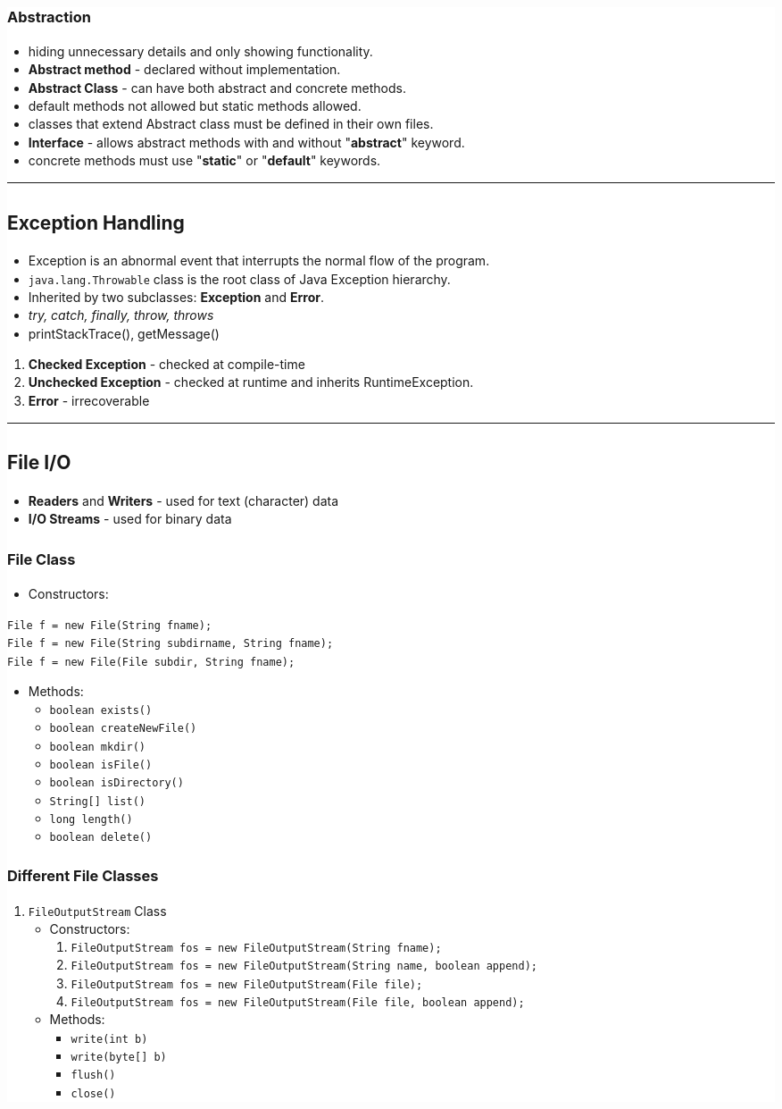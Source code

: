### Abstraction
	
- hiding unnecessary details and only showing functionality.
- **Abstract method** - declared without implementation.
- **Abstract Class** - can have both abstract and concrete methods.
- default methods not allowed but static methods allowed.
- classes that extend Abstract class must be defined in their own files.
- **Interface** - allows abstract methods with and without "**abstract**" keyword.
- concrete methods must use "**static**" or "**default**" keywords.

----------------------------------------------------------------------------------------------------------------------------------

## Exception Handling

- Exception is an abnormal event that interrupts the normal flow of the program.
- `java.lang.Throwable` class is the root class of Java Exception hierarchy.
- Inherited by two subclasses: **Exception** and **Error**.
- *try, catch, finally, throw, throws*
- printStackTrace(), getMessage()

1) **Checked Exception** - checked at compile-time
2) **Unchecked Exception** - checked at runtime and inherits RuntimeException.
3) **Error** - irrecoverable

---
## File I/O

* **Readers** and **Writers** - used for text (character) data 
* **I/O Streams** - used for binary data

### File Class

- Constructors:
```
File f = new File(String fname);
File f = new File(String subdirname, String fname);
File f = new File(File subdir, String fname);
```
 
- Methods:
	- `boolean exists()`
	- `boolean createNewFile()`
	- `boolean mkdir()`
	- `boolean isFile()`
	- `boolean isDirectory()`
	- `String[] list()`
	- `long length()`
	- `boolean delete()`

### Different File Classes

1. `FileOutputStream` Class 
	- Constructors:
		1. `FileOutputStream fos = new FileOutputStream(String fname);`
		2. `FileOutputStream fos = new FileOutputStream(String name, boolean append);`
		3. `FileOutputStream fos = new FileOutputStream(File file);`
		4. `FileOutputStream fos = new FileOutputStream(File file, boolean append);`
	- Methods:
		+ `write(int b)`
		+ `write(byte[] b)`
		+ `flush()`
		+ `close()`
